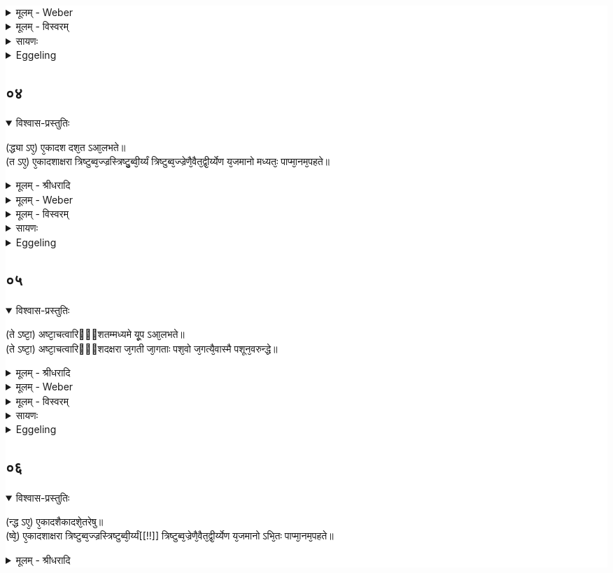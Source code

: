 <details><summary>मूलम् - Weber</summary></details>

<details><summary>मूलम् - विस्वरम्</summary></details>

<details><summary>सायणः</summary></details>

<details><summary>Eggeling</summary></details>


## ०४


<details open><summary>विश्वास-प्रस्तुतिः</summary>

(द्ध्या ऽए᳘) ए᳘कादश दश᳘त ऽआ᳘लभते॥  
(त ऽए᳘) ए᳘कादशाक्षरा त्रिष्टुब्व᳘ज्ज्रस्त्रिष्टु᳘ब्वी᳘र्य्यं त्रिष्टुब्व᳘ज्ज्रेणै᳘वैत᳘द्वी᳘र्य्येण य᳘जमानो मध्यतः᳘ पाप्मा᳘नम᳘पहते॥
</details>

<details><summary>मूलम् - श्रीधरादि</summary></details>

<details><summary>मूलम् - Weber</summary></details>

<details><summary>मूलम् - विस्वरम्</summary></details>

<details><summary>सायणः</summary></details>

<details><summary>Eggeling</summary></details>


## ०५


<details open><summary>विश्वास-प्रस्तुतिः</summary>

(ते ऽष्टा᳘) अष्टा᳘चत्वारिᳫँ᳭शतम्मध्यमे यू᳘प ऽआ᳘लभते॥  
(ते ऽष्टा᳘) अष्टा᳘चत्वारिᳫँ᳭शदक्षरा ज᳘गती जा᳘गताः पश᳘वो ज᳘गत्यै᳘वास्मै पशून᳘वरुन्द्धे॥
</details>

<details><summary>मूलम् - श्रीधरादि</summary></details>

<details><summary>मूलम् - Weber</summary></details>

<details><summary>मूलम् - विस्वरम्</summary></details>

<details><summary>सायणः</summary></details>

<details><summary>Eggeling</summary></details>


## ०६


<details open><summary>विश्वास-प्रस्तुतिः</summary>

(न्द्ध ऽए᳘) ए᳘कादशैकादशे᳘तरेषु॥  
(ष्वे᳘) ए᳘कादशाक्षरा त्रिष्टुब्व᳘ज्ज्रस्त्रिष्टुब्वी᳘र्य्यं[[!!]] त्रिष्टुब्व᳘ज्रेणै᳘वैत᳘द्वी᳘र्य्येण य᳘जमानो ऽभि᳘तः पाप्मा᳘नम᳘पहते॥
</details>

<details><summary>मूलम् - श्रीधरादि</summary></details>
